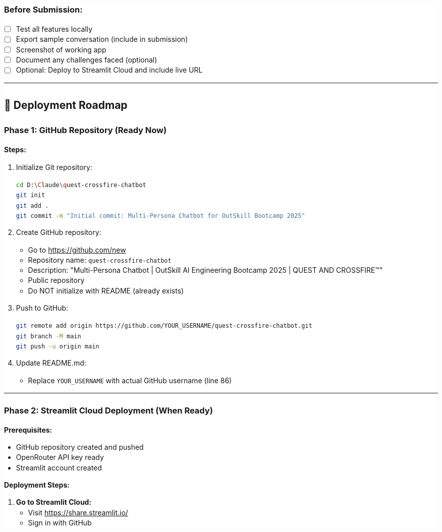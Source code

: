 ### **Before Submission:**
- [ ] Test all features locally
- [ ] Export sample conversation (include in submission)
- [ ] Screenshot of working app
- [ ] Document any challenges faced (optional)
- [ ] Optional: Deploy to Streamlit Cloud and include live URL

---

## 🚀 Deployment Roadmap

### **Phase 1: GitHub Repository (Ready Now)**

**Steps:**
1. Initialize Git repository:
   ```bash
   cd D:\Claude\quest-crossfire-chatbot
   git init
   git add .
   git commit -m "Initial commit: Multi-Persona Chatbot for OutSkill Bootcamp 2025"
   ```

2. Create GitHub repository:
   - Go to https://github.com/new
   - Repository name: `quest-crossfire-chatbot`
   - Description: "Multi-Persona Chatbot | OutSkill AI Engineering Bootcamp 2025 | QUEST AND CROSSFIRE™"
   - Public repository
   - Do NOT initialize with README (already exists)

3. Push to GitHub:
   ```bash
   git remote add origin https://github.com/YOUR_USERNAME/quest-crossfire-chatbot.git
   git branch -M main
   git push -u origin main
   ```

4. Update README.md:
   - Replace `YOUR_USERNAME` with actual GitHub username (line 86)

---

### **Phase 2: Streamlit Cloud Deployment (When Ready)**

**Prerequisites:**
- GitHub repository created and pushed
- OpenRouter API key ready
- Streamlit account created

**Deployment Steps:**

1. **Go to Streamlit Cloud:**
   - Visit https://share.streamlit.io/
   - Sign in with GitHub
